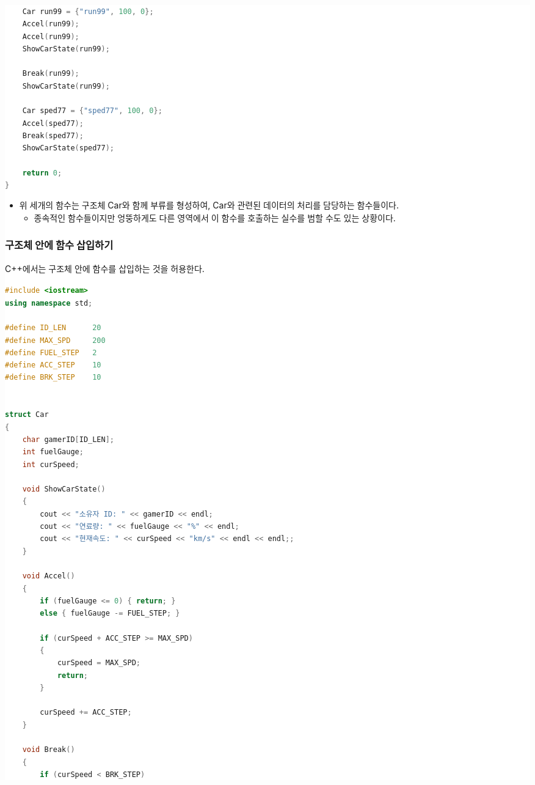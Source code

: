 ```c++
    Car run99 = {"run99", 100, 0};
    Accel(run99);
    Accel(run99);
    ShowCarState(run99);                
    
    Break(run99);
    ShowCarState(run99);

    Car sped77 = {"sped77", 100, 0};
    Accel(sped77);
    Break(sped77);
    ShowCarState(sped77);

    return 0;
}
```
- 위 세개의 함수는 구조체 Car와 함께 부류를 형성하여, Car와 관련된 데이터의 처리를 담당하는 함수들이다.
    - 종속적인 함수들이지만 엉뚱하게도 다른 영역에서 이 함수를 호출하는 실수를 범할 수도 있는 상황이다.


### 구조체 안에 함수 삽입하기
C++에서는 구조체 안에 함수를 삽입하는 것을 허용한다.
```c++
#include <iostream>
using namespace std;

#define ID_LEN      20
#define MAX_SPD     200
#define FUEL_STEP   2
#define ACC_STEP    10
#define BRK_STEP    10


struct Car
{
    char gamerID[ID_LEN];
    int fuelGauge;
    int curSpeed;

    void ShowCarState()
    {
        cout << "소유자 ID: " << gamerID << endl;
        cout << "연료량: " << fuelGauge << "%" << endl;
        cout << "현재속도: " << curSpeed << "km/s" << endl << endl;;
    }

    void Accel()
    {
        if (fuelGauge <= 0) { return; }
        else { fuelGauge -= FUEL_STEP; }

        if (curSpeed + ACC_STEP >= MAX_SPD)
        {
            curSpeed = MAX_SPD;
            return;
        }

        curSpeed += ACC_STEP;
    }

    void Break()
    {
        if (curSpeed < BRK_STEP)
```